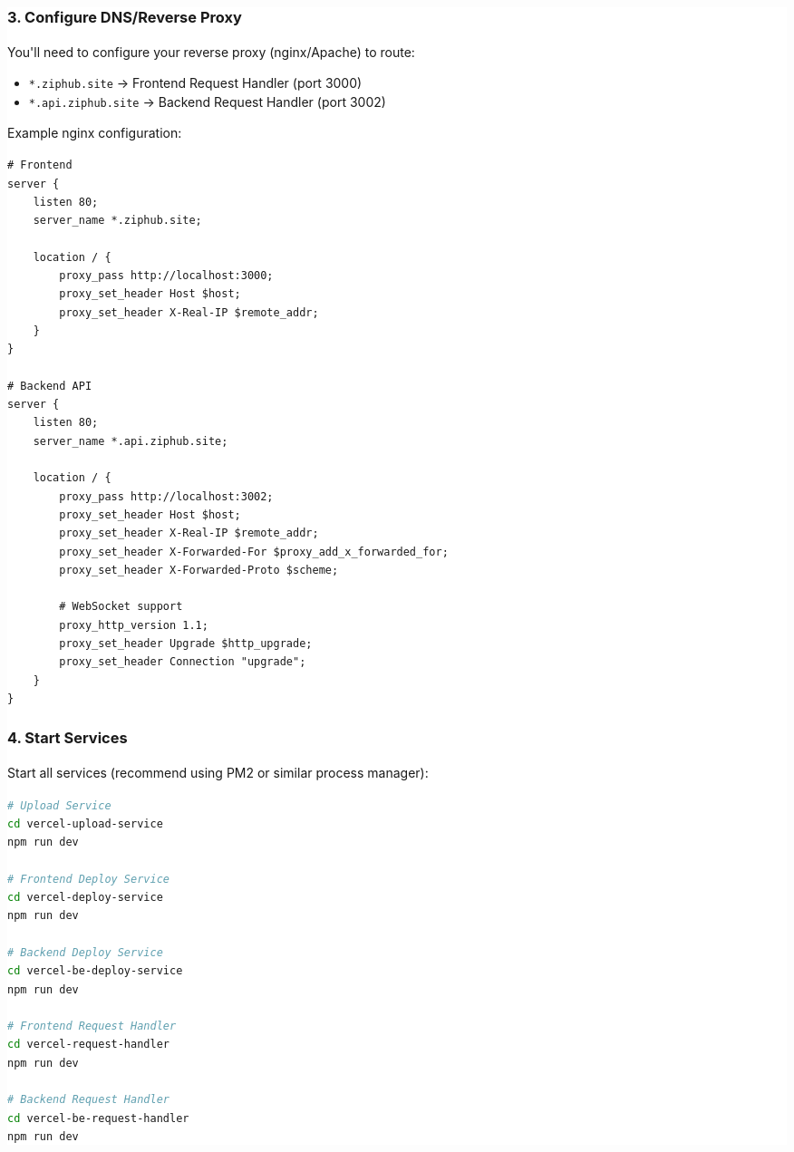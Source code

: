 ### 3. Configure DNS/Reverse Proxy

You'll need to configure your reverse proxy (nginx/Apache) to route:

- `*.ziphub.site` → Frontend Request Handler (port 3000)
- `*.api.ziphub.site` → Backend Request Handler (port 3002)

Example nginx configuration:
```nginx
# Frontend
server {
    listen 80;
    server_name *.ziphub.site;
    
    location / {
        proxy_pass http://localhost:3000;
        proxy_set_header Host $host;
        proxy_set_header X-Real-IP $remote_addr;
    }
}

# Backend API
server {
    listen 80;
    server_name *.api.ziphub.site;
    
    location / {
        proxy_pass http://localhost:3002;
        proxy_set_header Host $host;
        proxy_set_header X-Real-IP $remote_addr;
        proxy_set_header X-Forwarded-For $proxy_add_x_forwarded_for;
        proxy_set_header X-Forwarded-Proto $scheme;
        
        # WebSocket support
        proxy_http_version 1.1;
        proxy_set_header Upgrade $http_upgrade;
        proxy_set_header Connection "upgrade";
    }
}
```

### 4. Start Services

Start all services (recommend using PM2 or similar process manager):

```bash
# Upload Service
cd vercel-upload-service
npm run dev

# Frontend Deploy Service
cd vercel-deploy-service
npm run dev

# Backend Deploy Service
cd vercel-be-deploy-service
npm run dev

# Frontend Request Handler
cd vercel-request-handler
npm run dev

# Backend Request Handler
cd vercel-be-request-handler
npm run dev
```